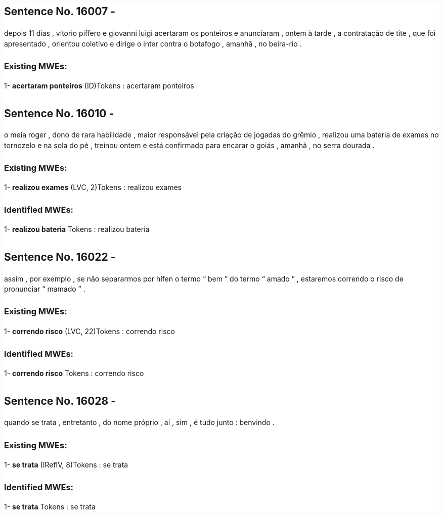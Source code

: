 ## Sentence No. 16007 - 
depois 11 dias , vitorio piffero e giovanni luigi acertaram os ponteiros e anunciaram , ontem à tarde , a contratação de tite , que foi apresentado , orientou coletivo e dirige o inter contra o botafogo , amanhã , no beira-rio . 
### Existing MWEs: 
1- **acertaram ponteiros** (ID)Tokens : 
acertaram
ponteiros

## Sentence No. 16010 - 
o meia roger , dono de rara habilidade , maior responsável pela criação de jogadas do grêmio , realizou uma bateria de exames no tornozelo e na sola do pé , treinou ontem e está confirmado para encarar o goiás , amanhã , no serra dourada . 
### Existing MWEs: 
1- **realizou exames** (LVC, 2)Tokens : 
realizou
exames

### Identified MWEs: 
1- **realizou bateria** Tokens : 
realizou
bateria

## Sentence No. 16022 - 
assim , por exemplo , se não separarmos por hífen o termo “ bem ” do termo “ amado ” , estaremos correndo o risco de pronunciar “ mamado ” . 
### Existing MWEs: 
1- **correndo risco** (LVC, 22)Tokens : 
correndo
risco

### Identified MWEs: 
1- **correndo risco** Tokens : 
correndo
risco

## Sentence No. 16028 - 
quando se trata , entretanto , do nome próprio , aí , sim , é tudo junto : benvindo . 
### Existing MWEs: 
1- **se trata** (IReflV, 8)Tokens : 
se
trata

### Identified MWEs: 
1- **se trata** Tokens : 
se
trata
